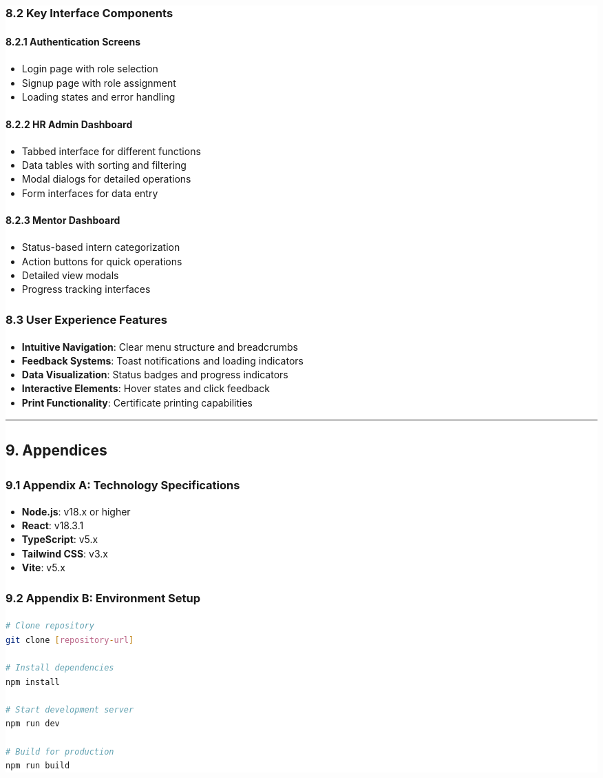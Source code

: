 ### 8.2 Key Interface Components

#### 8.2.1 Authentication Screens
- Login page with role selection
- Signup page with role assignment
- Loading states and error handling

#### 8.2.2 HR Admin Dashboard
- Tabbed interface for different functions
- Data tables with sorting and filtering
- Modal dialogs for detailed operations
- Form interfaces for data entry

#### 8.2.3 Mentor Dashboard
- Status-based intern categorization
- Action buttons for quick operations
- Detailed view modals
- Progress tracking interfaces

### 8.3 User Experience Features
- **Intuitive Navigation**: Clear menu structure and breadcrumbs
- **Feedback Systems**: Toast notifications and loading indicators
- **Data Visualization**: Status badges and progress indicators
- **Interactive Elements**: Hover states and click feedback
- **Print Functionality**: Certificate printing capabilities

---

## 9. Appendices

### 9.1 Appendix A: Technology Specifications
- **Node.js**: v18.x or higher
- **React**: v18.3.1
- **TypeScript**: v5.x
- **Tailwind CSS**: v3.x
- **Vite**: v5.x

### 9.2 Appendix B: Environment Setup
```bash
# Clone repository
git clone [repository-url]

# Install dependencies
npm install

# Start development server
npm run dev

# Build for production
npm run build
```
